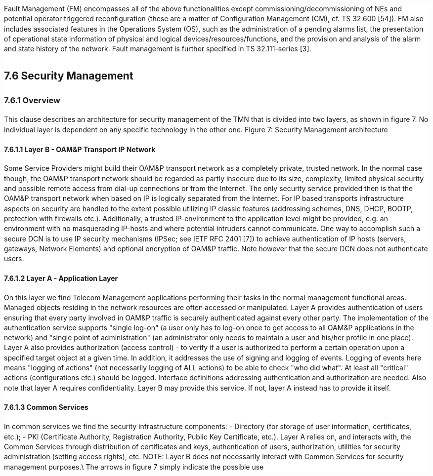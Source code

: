 Fault Management (FM) encompasses all of the above functionalities except
commissioning/decommissioning of NEs and potential operator triggered
reconfiguration (these are a matter of Configuration Management (CM), cf. TS
32.600 [54]).
FM also includes associated features in the Operations System (OS), such as
the administration of a pending alarms list, the presentation of operational
state information of physical and logical devices/resources/functions, and the
provision and analysis of the alarm and state history of the network.
Fault management is further specified in TS 32.111-series [3].
## 7.6 Security Management
### 7.6.1 Overview
This clause describes an architecture for security management of the TMN that
is divided into two layers, as shown in figure 7. No individual layer is
dependent on any specific technology in the other one.
Figure 7: Security Management architecture
#### 7.6.1.1 Layer B - OAM&P Transport IP Network
Some Service Providers might build their OAM&P transport network as a
completely private, trusted network. In the normal case though, the OAM&P
transport network should be regarded as partly insecure due to its size,
complexity, limited physical security and possible remote access from dial-up
connections or from the Internet. The only security service provided then is
that the OAM&P transport network when based on IP is logically separated from
the Internet. For IP based transports infrastructure aspects on security are
handled to the extent possible utilizing IP classic features (addressing
schemes, DNS, DHCP, BOOTP, protection with firewalls etc.).
Additionally, a trusted IP-environment to the application level might be
provided, e.g. an environment with no masquerading IP-hosts and where
potential intruders cannot communicate. One way to accomplish such a secure
DCN is to use IP security mechanisms (IPSec; see IETF RFC 2401 [7]) to achieve
authentication of IP hosts (servers, gateways, Network Elements) and optional
encryption of OAM&P traffic. Note however that the secure DCN does not
authenticate users.
#### 7.6.1.2 Layer A - Application Layer
On this layer we find Telecom Management applications performing their tasks
in the normal management functional areas. Managed objects residing in the
network resources are often accessed or manipulated.
Layer A provides authentication of users ensuring that every party involved in
OAM&P traffic is securely authenticated against every other party. The
implementation of the authentication service supports \"single log-on\" (a
user only has to log-on once to get access to all OAM&P applications in the
network) and \"single point of administration\" (an administrator only needs
to maintain a user and his/her profile in one place).
Layer A also provides authorization (access control) - to verify if a user is
authorized to perform a certain operation upon a specified target object at a
given time. In addition, it addresses the use of signing and logging of
events. Logging of events here means \"logging of actions\" (not necessarily
logging of ALL actions) to be able to check \"who did what\". At least all
\"critical\" actions (configurations etc.) should be logged.
Interface definitions addressing authentication and authorization are needed.
Also note that layer A requires confidentiality. Layer B may provide this
service. If not, layer A instead has to provide it itself.
#### 7.6.1.3 Common Services
In common services we find the security infrastructure components:
\- Directory (for storage of user information, certificates, etc.);
\- PKI (Certificate Authority, Registration Authority, Public Key Certificate,
etc.).
Layer A relies on, and interacts with, the Common Services through
distribution of certificates and keys, authentication of users, authorization,
utilities for security administration (setting access rights), etc.
NOTE: Layer B does not necessarily interact with Common Services for security
management purposes.\ The arrows in figure 7 simply indicate the possible use